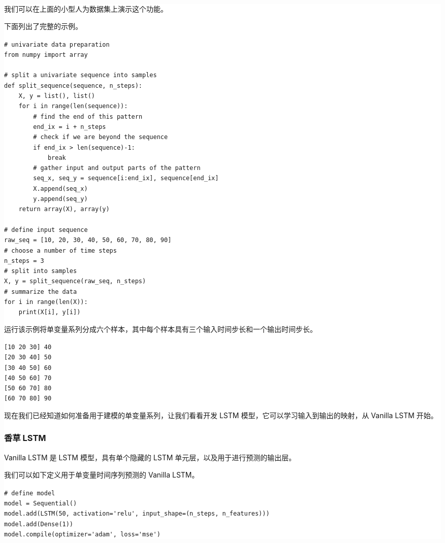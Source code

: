 我们可以在上面的小型人为数据集上演示这个功能。

下面列出了完整的示例。

```
# univariate data preparation
from numpy import array

# split a univariate sequence into samples
def split_sequence(sequence, n_steps):
	X, y = list(), list()
	for i in range(len(sequence)):
		# find the end of this pattern
		end_ix = i + n_steps
		# check if we are beyond the sequence
		if end_ix > len(sequence)-1:
			break
		# gather input and output parts of the pattern
		seq_x, seq_y = sequence[i:end_ix], sequence[end_ix]
		X.append(seq_x)
		y.append(seq_y)
	return array(X), array(y)

# define input sequence
raw_seq = [10, 20, 30, 40, 50, 60, 70, 80, 90]
# choose a number of time steps
n_steps = 3
# split into samples
X, y = split_sequence(raw_seq, n_steps)
# summarize the data
for i in range(len(X)):
	print(X[i], y[i])
```

运行该示例将单变量系列分成六个样本，其中每个样本具有三个输入时间步长和一个输出时间步长。

```
[10 20 30] 40
[20 30 40] 50
[30 40 50] 60
[40 50 60] 70
[50 60 70] 80
[60 70 80] 90
```

现在我们已经知道如何准备用于建模的单变量系列，让我们看看开发 LSTM 模型，它可以学习输入到输出的映射，从 Vanilla LSTM 开始。

### 香草 LSTM

Vanilla LSTM 是 LSTM 模型，具有单个隐藏的 LSTM 单元层，以及用于进行预测的输出层。

我们可以如下定义用于单变量时间序列预测的 Vanilla LSTM。

```
# define model
model = Sequential()
model.add(LSTM(50, activation='relu', input_shape=(n_steps, n_features)))
model.add(Dense(1))
model.compile(optimizer='adam', loss='mse')
```
